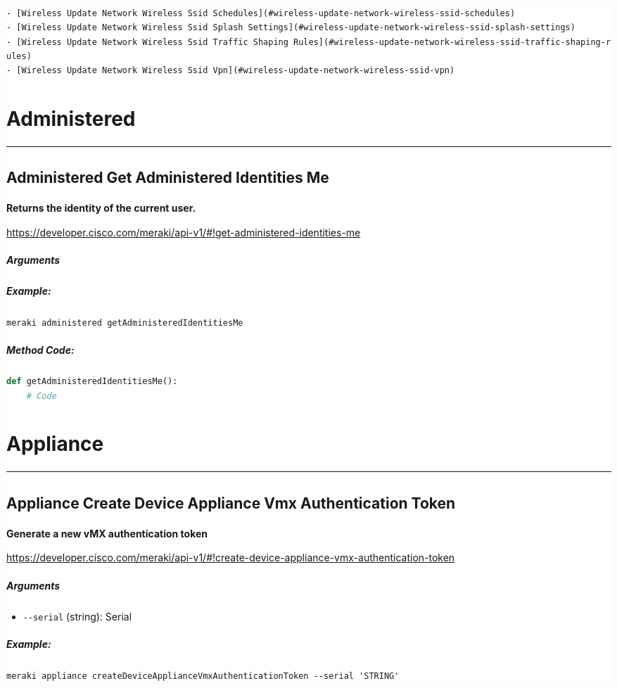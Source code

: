     - [Wireless Update Network Wireless Ssid Schedules](#wireless-update-network-wireless-ssid-schedules)
    - [Wireless Update Network Wireless Ssid Splash Settings](#wireless-update-network-wireless-ssid-splash-settings)
    - [Wireless Update Network Wireless Ssid Traffic Shaping Rules](#wireless-update-network-wireless-ssid-traffic-shaping-rules)
    - [Wireless Update Network Wireless Ssid Vpn](#wireless-update-network-wireless-ssid-vpn)



# Administered


----------------------------------------
## Administered Get Administered Identities Me


**Returns the identity of the current user.**

https://developer.cisco.com/meraki/api-v1/#!get-administered-identities-me

##### Arguments


##### Example:
```
meraki administered getAdministeredIdentitiesMe
````

##### Method Code:
```python
def getAdministeredIdentitiesMe():
    # Code
````

# Appliance


----------------------------------------
## Appliance Create Device Appliance Vmx Authentication Token


**Generate a new vMX authentication token**

https://developer.cisco.com/meraki/api-v1/#!create-device-appliance-vmx-authentication-token

##### Arguments
- `--serial` (string): Serial


##### Example:
```
meraki appliance createDeviceApplianceVmxAuthenticationToken --serial 'STRING'
````
